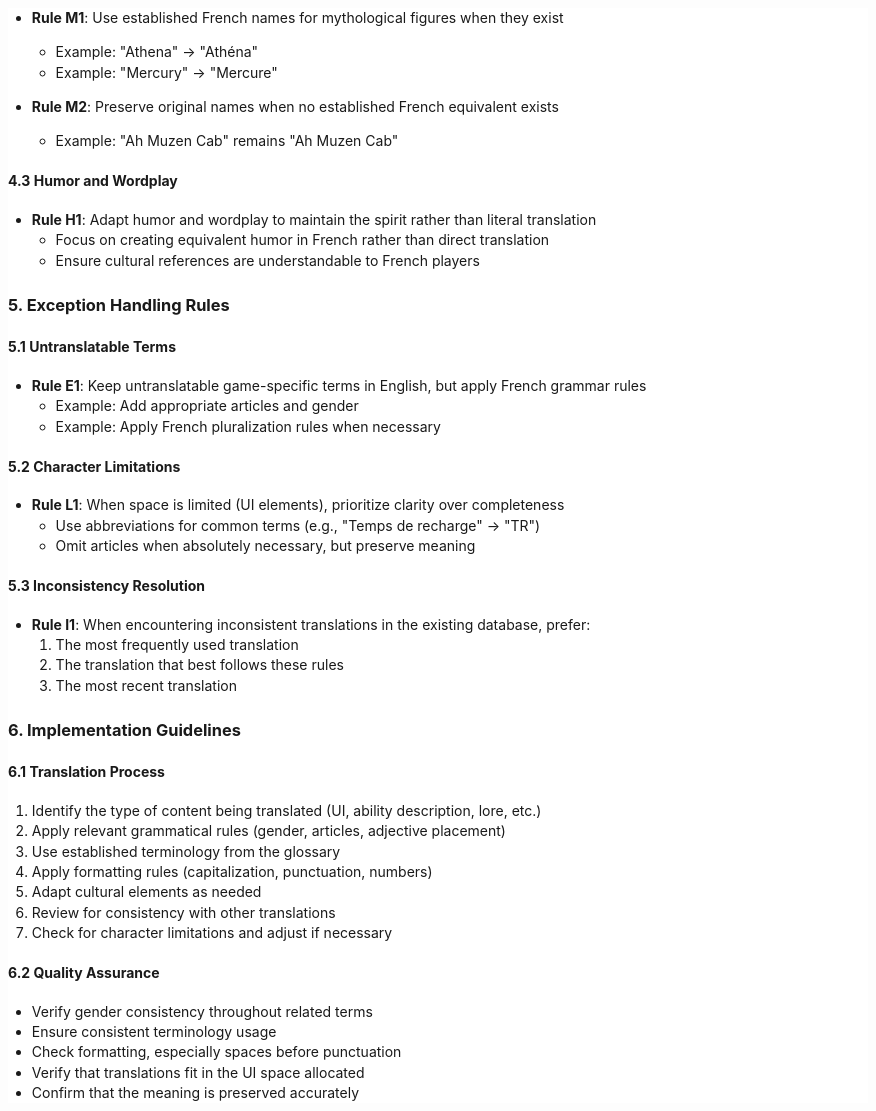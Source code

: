 - **Rule M1**: Use established French names for mythological figures when they exist
  - Example: "Athena" → "Athéna"
  - Example: "Mercury" → "Mercure"

- **Rule M2**: Preserve original names when no established French equivalent exists
  - Example: "Ah Muzen Cab" remains "Ah Muzen Cab"

#### 4.3 Humor and Wordplay

- **Rule H1**: Adapt humor and wordplay to maintain the spirit rather than literal translation
  - Focus on creating equivalent humor in French rather than direct translation
  - Ensure cultural references are understandable to French players

### 5. Exception Handling Rules

#### 5.1 Untranslatable Terms

- **Rule E1**: Keep untranslatable game-specific terms in English, but apply French grammar rules
  - Example: Add appropriate articles and gender
  - Example: Apply French pluralization rules when necessary

#### 5.2 Character Limitations

- **Rule L1**: When space is limited (UI elements), prioritize clarity over completeness
  - Use abbreviations for common terms (e.g., "Temps de recharge" → "TR")
  - Omit articles when absolutely necessary, but preserve meaning

#### 5.3 Inconsistency Resolution

- **Rule I1**: When encountering inconsistent translations in the existing database, prefer:
  1. The most frequently used translation
  2. The translation that best follows these rules
  3. The most recent translation

### 6. Implementation Guidelines

#### 6.1 Translation Process

1. Identify the type of content being translated (UI, ability description, lore, etc.)
2. Apply relevant grammatical rules (gender, articles, adjective placement)
3. Use established terminology from the glossary
4. Apply formatting rules (capitalization, punctuation, numbers)
5. Adapt cultural elements as needed
6. Review for consistency with other translations
7. Check for character limitations and adjust if necessary

#### 6.2 Quality Assurance

- Verify gender consistency throughout related terms
- Ensure consistent terminology usage
- Check formatting, especially spaces before punctuation
- Verify that translations fit in the UI space allocated
- Confirm that the meaning is preserved accurately
